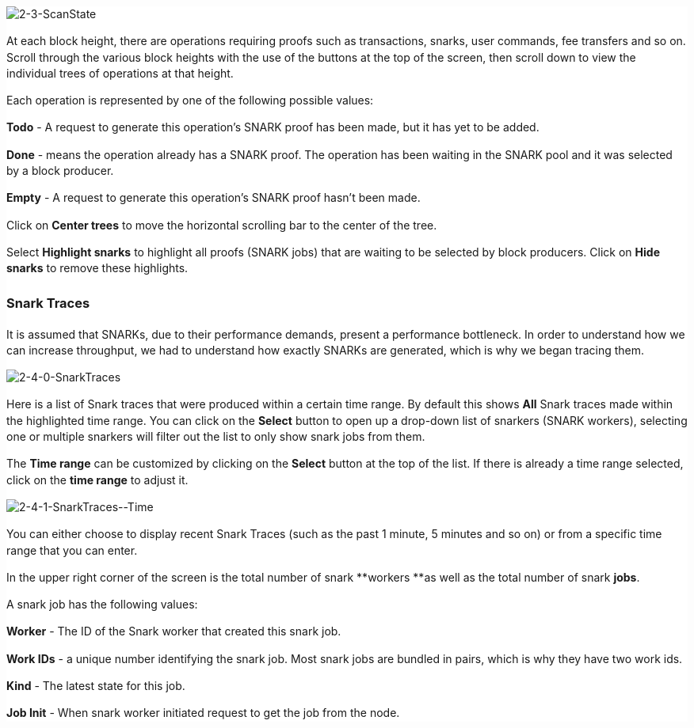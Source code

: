 ![2-3-ScanState](https://user-images.githubusercontent.com/1679939/220905867-6a7c4e74-5b54-4647-8bdd-ee9609a56467.png)

At each block height, there are operations requiring proofs such as transactions, snarks, user commands, fee transfers and so on. Scroll through the various block heights with the use of the buttons at the top of the screen, then scroll down to view the individual trees of operations at that height.

Each operation is represented by one of the following possible values:

**Todo** - A request to generate this operation’s SNARK proof has been made, but it has yet to be added.

**Done** - means the operation already has a SNARK proof. The operation has been waiting in the SNARK pool and it was selected by a block producer. 

**Empty** - A request to generate this operation’s SNARK proof hasn’t been made.

Click on **Center trees** to move the horizontal scrolling bar to the center of the tree.

Select **Highlight snarks** to highlight all proofs (SNARK jobs) that are waiting to be selected by block producers. Click on **Hide snarks** to remove these highlights.


### Snark Traces

It is assumed that SNARKs, due to their performance demands, present a performance bottleneck. In order to understand how we can increase throughput, we had to understand how exactly SNARKs are generated, which is why we began tracing them. 

![2-4-0-SnarkTraces](https://user-images.githubusercontent.com/1679939/220906352-5fe5909b-a13f-484a-a9f3-fe57aa15913e.png)
  
Here is a list of Snark traces that were produced within a certain time range. By default this shows **All** Snark traces made within the highlighted time range. You can click on the **Select** button to open up a drop-down list of snarkers (SNARK workers), selecting one or multiple  snarkers will filter out the list to only show snark jobs from them. 

The **Time range** can be customized by clicking on the **Select** button at the top of the list. If there is already a time range selected, click on the **time range** to adjust it.

![2-4-1-SnarkTraces--Time](https://user-images.githubusercontent.com/1679939/220906754-c8e1cff5-6780-4388-b79c-0920bd838e3e.png)

You can either choose to display recent Snark Traces (such as the past 1 minute, 5 minutes and so on) or from a specific time range that you can enter.

In the upper right corner of the screen is the total number of snark **workers **as well as the total number of snark **jobs**.

A snark job has the following values:

**Worker** - The ID of the Snark worker that created this snark job.

**Work IDs** - a unique number identifying the snark job. Most snark jobs are bundled in pairs, which is why they have two work ids.

**Kind** - The latest state for this job.

**Job Init** - When snark worker initiated request to get the job from the node.
